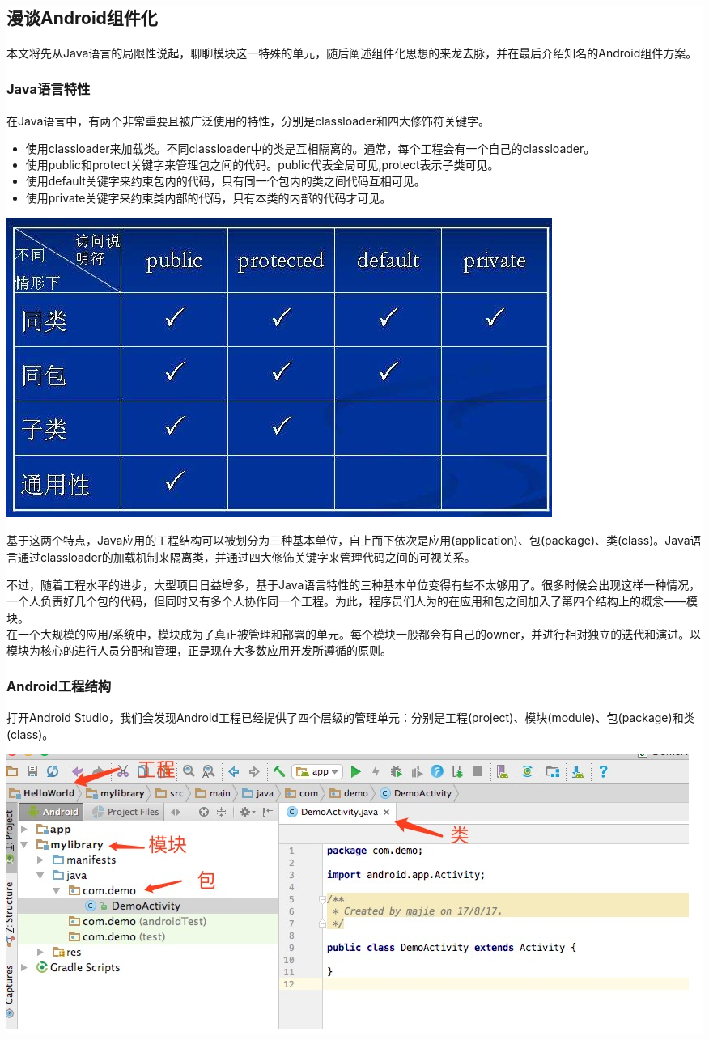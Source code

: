 ## 漫谈Android组件化
本文将先从Java语言的局限性说起，聊聊模块这一特殊的单元，随后阐述组件化思想的来龙去脉，并在最后介绍知名的Android组件方案。
### Java语言特性
在Java语言中，有两个非常重要且被广泛使用的特性，分别是classloader和四大修饰符关键字。
- 使用classloader来加载类。不同classloader中的类是互相隔离的。通常，每个工程会有一个自己的classloader。
- 使用public和protect关键字来管理包之间的代码。public代表全局可见,protect表示子类可见。
- 使用default关键字来约束包内的代码，只有同一个包内的类之间代码互相可见。
- 使用private关键字来约束类内部的代码，只有本类的内部的代码才可见。

![修饰符](./pic/5-1.jpeg)  

基于这两个特点，Java应用的工程结构可以被划分为三种基本单位，自上而下依次是应用(application)、包(package)、类(class)。Java语言通过classloader的加载机制来隔离类，并通过四大修饰关键字来管理代码之间的可视关系。

不过，随着工程水平的进步，大型项目日益增多，基于Java语言特性的三种基本单位变得有些不太够用了。很多时候会出现这样一种情况，一个人负责好几个包的代码，但同时又有多个人协作同一个工程。为此，程序员们人为的在应用和包之间加入了第四个结构上的概念——模块。  
在一个大规模的应用/系统中，模块成为了真正被管理和部署的单元。每个模块一般都会有自己的owner，并进行相对独立的迭代和演进。以模块为核心的进行人员分配和管理，正是现在大多数应用开发所遵循的原则。

### Android工程结构
打开Android Studio，我们会发现Android工程已经提供了四个层级的管理单元：分别是工程(project)、模块(module)、包(package)和类(class)。  

![示意](./pic/5-2.jpeg)  
